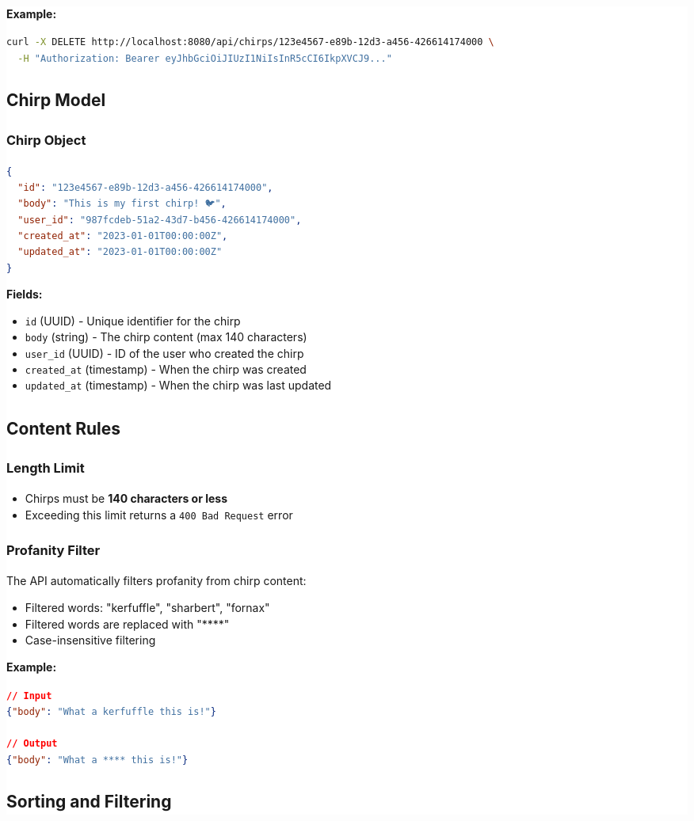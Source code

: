 **Example:**

```bash
curl -X DELETE http://localhost:8080/api/chirps/123e4567-e89b-12d3-a456-426614174000 \
  -H "Authorization: Bearer eyJhbGciOiJIUzI1NiIsInR5cCI6IkpXVCJ9..."
```

## Chirp Model

### Chirp Object

```json
{
  "id": "123e4567-e89b-12d3-a456-426614174000",
  "body": "This is my first chirp! 🐦",
  "user_id": "987fcdeb-51a2-43d7-b456-426614174000",
  "created_at": "2023-01-01T00:00:00Z",
  "updated_at": "2023-01-01T00:00:00Z"
}
```

**Fields:**

- `id` (UUID) - Unique identifier for the chirp
- `body` (string) - The chirp content (max 140 characters)
- `user_id` (UUID) - ID of the user who created the chirp
- `created_at` (timestamp) - When the chirp was created
- `updated_at` (timestamp) - When the chirp was last updated

## Content Rules

### Length Limit

- Chirps must be **140 characters or less**
- Exceeding this limit returns a `400 Bad Request` error

### Profanity Filter

The API automatically filters profanity from chirp content:

- Filtered words: "kerfuffle", "sharbert", "fornax"
- Filtered words are replaced with "\*\*\*\*"
- Case-insensitive filtering

**Example:**

```json
// Input
{"body": "What a kerfuffle this is!"}

// Output
{"body": "What a **** this is!"}
```

## Sorting and Filtering
